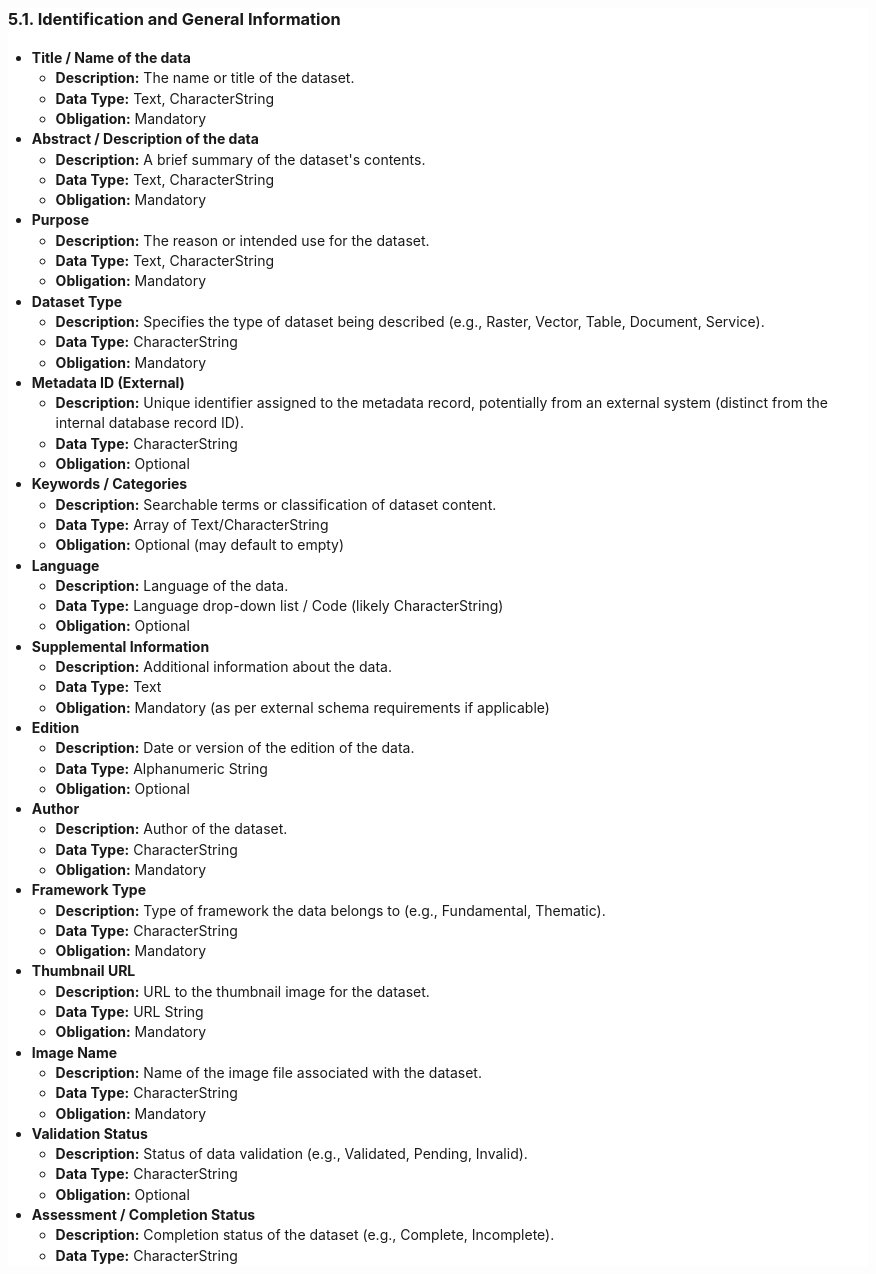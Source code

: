### 5.1. Identification and General Information

- **Title / Name of the data**
  - **Description:** The name or title of the dataset.
  - **Data Type:** Text, CharacterString
  - **Obligation:** Mandatory
- **Abstract / Description of the data**
  - **Description:** A brief summary of the dataset's contents.
  - **Data Type:** Text, CharacterString
  - **Obligation:** Mandatory
- **Purpose**
  - **Description:** The reason or intended use for the dataset.
  - **Data Type:** Text, CharacterString
  - **Obligation:** Mandatory
- **Dataset Type**
  - **Description:** Specifies the type of dataset being described (e.g., Raster, Vector, Table, Document, Service).
  - **Data Type:** CharacterString
  - **Obligation:** Mandatory
- **Metadata ID (External)**
  - **Description:** Unique identifier assigned to the metadata record, potentially from an external system (distinct from the internal database record ID).
  - **Data Type:** CharacterString
  - **Obligation:** Optional
- **Keywords / Categories**
  - **Description:** Searchable terms or classification of dataset content.
  - **Data Type:** Array of Text/CharacterString
  - **Obligation:** Optional (may default to empty)
- **Language**
  - **Description:** Language of the data.
  - **Data Type:** Language drop-down list / Code (likely CharacterString)
  - **Obligation:** Optional
- **Supplemental Information**
  - **Description:** Additional information about the data.
  - **Data Type:** Text
  - **Obligation:** Mandatory (as per external schema requirements if applicable)
- **Edition**
  - **Description:** Date or version of the edition of the data.
  - **Data Type:** Alphanumeric String
  - **Obligation:** Optional
- **Author**
  - **Description:** Author of the dataset.
  - **Data Type:** CharacterString
  - **Obligation:** Mandatory
- **Framework Type**
  - **Description:** Type of framework the data belongs to (e.g., Fundamental, Thematic).
  - **Data Type:** CharacterString
  - **Obligation:** Mandatory
- **Thumbnail URL**
  - **Description:** URL to the thumbnail image for the dataset.
  - **Data Type:** URL String
  - **Obligation:** Mandatory
- **Image Name**
  - **Description:** Name of the image file associated with the dataset.
  - **Data Type:** CharacterString
  - **Obligation:** Mandatory
- **Validation Status**
  - **Description:** Status of data validation (e.g., Validated, Pending, Invalid).
  - **Data Type:** CharacterString
  - **Obligation:** Optional
- **Assessment / Completion Status**
  - **Description:** Completion status of the dataset (e.g., Complete, Incomplete).
  - **Data Type:** CharacterString
